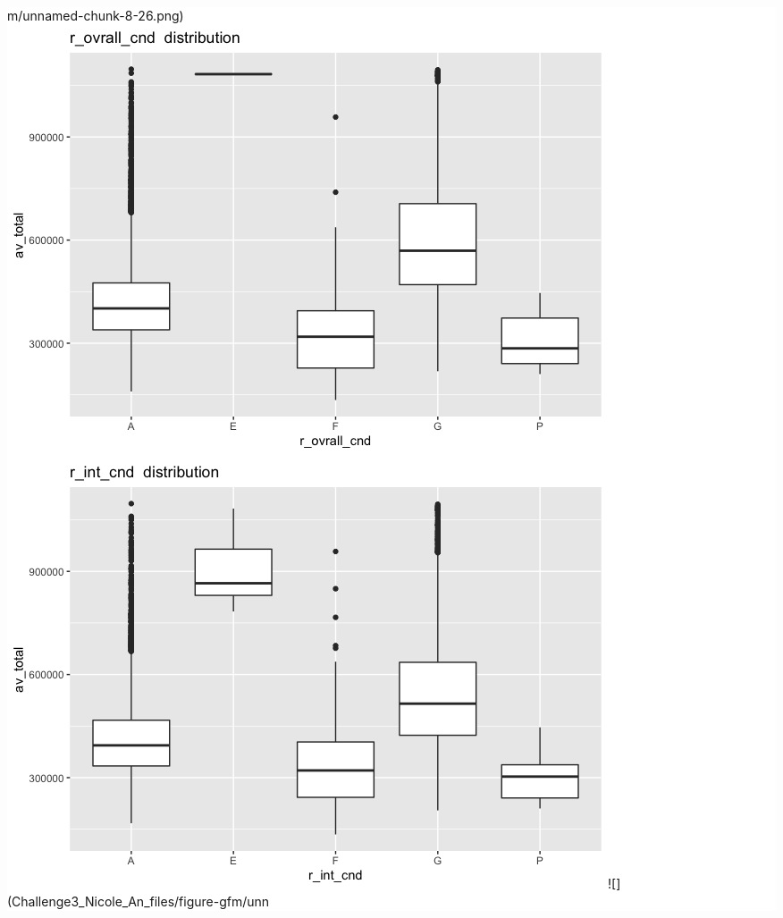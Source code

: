 m/unnamed-chunk-8-26.png)![](Challenge3_Nicole_An_files/figure-gfm/unnamed-chunk-8-27.png)![](Challenge3_Nicole_An_files/figure-gfm/unnamed-chunk-8-28.png)![](Challenge3_Nicole_An_files/figure-gfm/unn